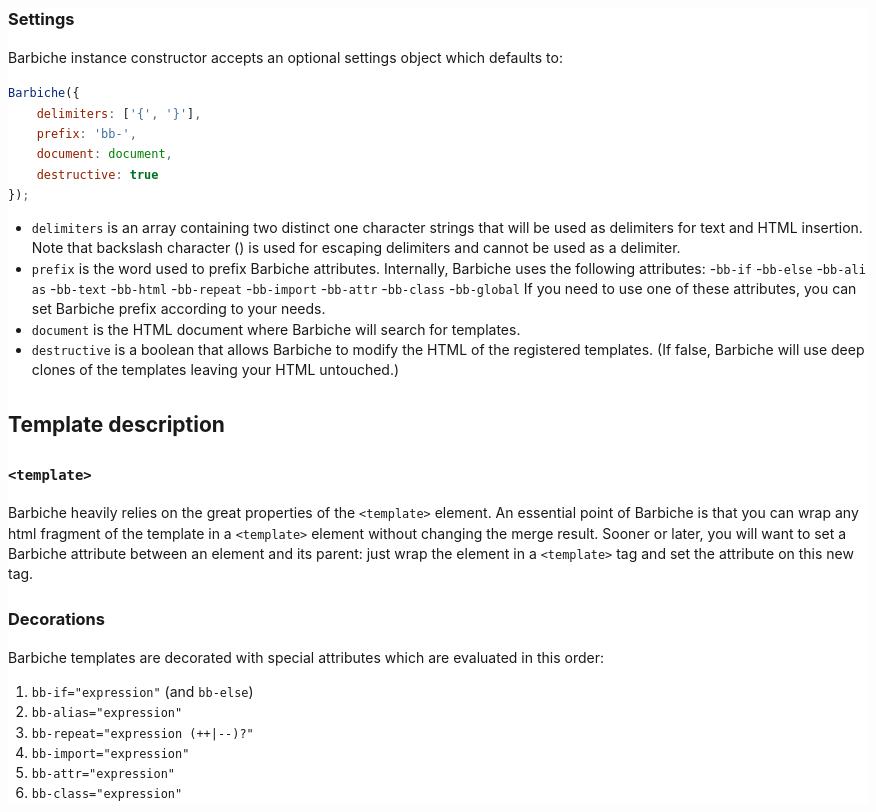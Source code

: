 ### Settings

Barbiche instance constructor accepts an optional settings object which defaults to:
```js
Barbiche({
	delimiters: ['{', '}'],
	prefix: 'bb-',
	document: document,
	destructive: true
});
```

* `delimiters` is an array containing two distinct one character strings that will be used as delimiters for text and HTML insertion. Note that backslash character (\) is used for escaping delimiters and cannot be used as a delimiter.
* `prefix` is the word used to prefix Barbiche attributes. Internally, Barbiche uses the following attributes:
  -`bb-if`
  -`bb-else`
  -`bb-alias`
  -`bb-text`
  -`bb-html`
  -`bb-repeat`
  -`bb-import`
  -`bb-attr`
  -`bb-class`
  -`bb-global`
  If you need to use one of these attributes, you can set Barbiche prefix according to your needs.
* `document` is the HTML document where Barbiche will search for templates.
* `destructive` is a boolean that allows Barbiche to modify the HTML of the registered templates. (If false, Barbiche will use deep clones of the templates leaving your HTML untouched.)

## Template description

### `<template>`
Barbiche heavily relies on the great properties of the `<template>` element. An essential point of Barbiche is that you can wrap any html fragment of the template in a `<template>` element without changing the merge result. Sooner or later, you will want to set a Barbiche attribute between an element and its parent: just wrap the element in a `<template>` tag and set the attribute on this new tag.

### Decorations

Barbiche templates are decorated with special attributes which are evaluated in this order:

1. `bb-if="expression"` (and `bb-else`)
2. `bb-alias="expression"`
3. `bb-repeat="expression (++|--)?"`
4. `bb-import="expression"`
5. `bb-attr="expression"`
6. `bb-class="expression"`
